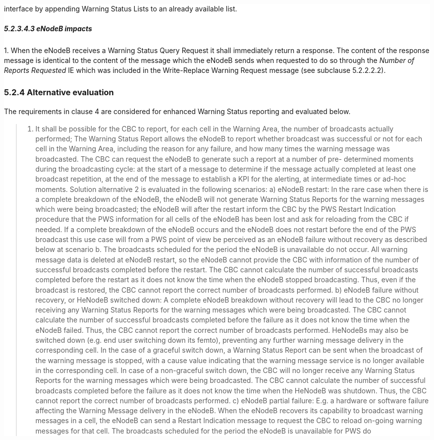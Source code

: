 interface by appending Warning Status Lists to an already available list.
##### 5.2.3.4.3 eNodeB impacts
1\. When the eNodeB receives a Warning Status Query Request it shall
immediately return a response. The content of the response message is
identical to the content of the message which the eNodeB sends when requested
to do so through the _Number of Reports Requested_ IE which was included in
the Write-Replace Warning Request message (see subclause 5.2.2.2.2).
### 5.2.4 Alternative evaluation
The requirements in clause 4 are considered for enhanced Warning Status
reporting and evaluated below.
> 1) It shall be possible for the CBC to report, for each cell in the Warning
> Area, the number of broadcasts actually performed;
The Warning Status Report allows the eNodeB to report whether broadcast was
successful or not for each cell in the Warning Area, including the reason for
any failure, and how many times the warning message was broadcasted.
The CBC can request the eNodeB to generate such a report at a number of pre-
determined moments during the broadcasting cycle: at the start of a message to
determine if the message actually completed at least one broadcast repetition,
at the end of the message to establish a KPI for the alerting, at intermediate
times or ad-hoc moments.
Solution alternative 2 is evaluated in the following scenarios:
a) eNodeB restart:
In the rare case when there is a complete breakdown of the eNodeB, the eNodeB
will not generate Warning Status Reports for the warning messages which were
being broadcasted; the eNodeB will after the restart inform the CBC by the PWS
Restart Indication procedure that the PWS information for all cells of the
eNodeB has been lost and ask for reloading from the CBC if needed. If a
complete breakdown of the eNodeB occurs and the eNodeB does not restart before
the end of the PWS broadcast this use case will from a PWS point of view be
perceived as an eNodeB failure without recovery as described below at scenario
b.
The broadcasts scheduled for the period the eNodeB is unavailable do not
occur. All warning message data is deleted at eNodeB restart, so the eNodeB
cannot provide the CBC with information of the number of successful broadcasts
completed before the restart. The CBC cannot calculate the number of
successful broadcasts completed before the restart as it does not know the
time when the eNodeB stopped broadcasting. Thus, even if the broadcast is
restored, the CBC cannot report the correct number of broadcasts performed.
b) eNodeB failure without recovery, or HeNodeB switched down:
A complete eNodeB breakdown without recovery will lead to the CBC no longer
receiving any Warning Status Reports for the warning messages which were being
broadcasted. The CBC cannot calculate the number of successful broadcasts
completed before the failure as it does not know the time when the eNodeB
failed. Thus, the CBC cannot report the correct number of broadcasts
performed.
HeNodeBs may also be switched down (e.g. end user switching down its femto),
preventing any further warning message delivery in the corresponding cell. In
the case of a graceful switch down, a Warning Status Report can be sent when
the broadcast of the warning message is stopped, with a cause value indicating
that the warning message service is no longer available in the corresponding
cell. In case of a non-graceful switch down, the CBC will no longer receive
any Warning Status Reports for the warning messages which were being
broadcasted. The CBC cannot calculate the number of successful broadcasts
completed before the failure as it does not know the time when the HeNodeB was
shutdown. Thus, the CBC cannot report the correct number of broadcasts
performed.
c) eNodeB partial failure:
E.g. a hardware or software failure affecting the Warning Message delivery in
the eNodeB.
When the eNodeB recovers its capability to broadcast warning messages in a
cell, the eNodeB can send a Restart Indication message to request the CBC to
reload on-going warning messages for that cell.
The broadcasts scheduled for the period the eNodeB is unavailable for PWS do